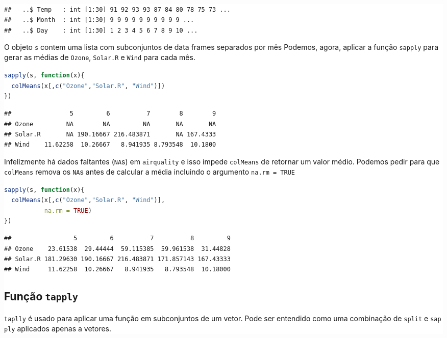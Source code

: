     ##   ..$ Temp   : int [1:30] 91 92 93 93 87 84 80 78 75 73 ...
    ##   ..$ Month  : int [1:30] 9 9 9 9 9 9 9 9 9 9 ...
    ##   ..$ Day    : int [1:30] 1 2 3 4 5 6 7 8 9 10 ...

O objeto `s` contem uma lista com subconjuntos de data frames separados por mês Podemos, agora, aplicar a função `sapply` para gerar as médias de `Ozone`, `Solar.R` e `Wind` para cada mês.

``` r
sapply(s, function(x){
  colMeans(x[,c("Ozone","Solar.R", "Wind")])
})
```

    ##                5         6          7        8        9
    ## Ozone         NA        NA         NA       NA       NA
    ## Solar.R       NA 190.16667 216.483871       NA 167.4333
    ## Wind    11.62258  10.26667   8.941935 8.793548  10.1800

Infelizmente há dados faltantes (`NA`s) em `airquality` e isso impede `colMeans` de retornar um valor médio. Podemos pedir para que `colMeans` remova os `NA`s antes de calcular a média incluindo o argumento `na.rm = TRUE`

``` r
sapply(s, function(x){
  colMeans(x[,c("Ozone","Solar.R", "Wind")],
           na.rm = TRUE)
})
```

    ##                 5         6          7          8         9
    ## Ozone    23.61538  29.44444  59.115385  59.961538  31.44828
    ## Solar.R 181.29630 190.16667 216.483871 171.857143 167.43333
    ## Wind     11.62258  10.26667   8.941935   8.793548  10.18000

Função `tapply`
---------------

`taplly` é usado para aplicar uma função em subconjuntos de um vetor. Pode ser entendido como uma combinação de `split` e `sapply` aplicados apenas a vetores.
